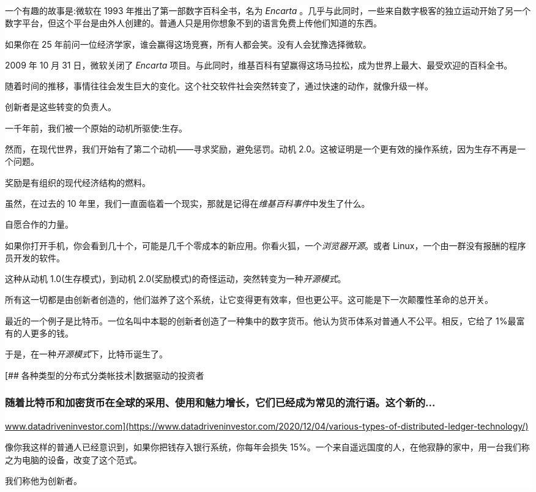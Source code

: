 一个有趣的故事是:微软在 1993 年推出了第一部数字百科全书，名为 *Encarta* 。几乎与此同时，一些来自数字极客的独立运动开始了另一个数字平台，但这个平台是由外人创建的。普通人只是用你想象不到的语言免费上传他们知道的东西。

如果你在 25 年前问一位经济学家，谁会赢得这场竞赛，所有人都会笑。没有人会犹豫选择微软。

2009 年 10 月 31 日，微软关闭了 *Encarta* 项目。与此同时，维基百科有望赢得这场马拉松，成为世界上最大、最受欢迎的百科全书。

随着时间的推移，事情往往会发生巨大的变化。这个社交软件社会突然转变了，通过快速的动作，就像升级一样。

创新者是这些转变的负责人。

一千年前，我们被一个原始的动机所驱使:生存。

然而，在现代世界，我们开始有了第二个动机——寻求奖励，避免惩罚。动机 2.0。这被证明是一个更有效的操作系统，因为生存不再是一个问题。

奖励是有组织的现代经济结构的燃料。

虽然，在过去的 10 年里，我们一直面临着一个现实，那就是记得在*维基百科事件*中发生了什么。

自愿合作的力量。

如果你打开手机，你会看到几十个，可能是几千个零成本的新应用。你看火狐，一个*浏览器开源*。或者 Linux，一个由一群没有报酬的程序员开发的软件。

这种从动机 1.0(生存模式)，到动机 2.0(奖励模式)的奇怪运动，突然转变为一种*开源模式*。

所有这一切都是由创新者创造的，他们滋养了这个系统，让它变得更有效率，但也更公平。这可能是下一次颠覆性革命的总开关。

最近的一个例子是比特币。一位名叫中本聪的创新者创造了一种集中的数字货币。他认为货币体系对普通人不公平。相反，它给了 1%最富有的人更多的钱。

于是，在一种*开源模式*下，比特币诞生了。

[](https://www.datadriveninvestor.com/2020/12/04/various-types-of-distributed-ledger-technology/) [## 各种类型的分布式分类帐技术|数据驱动的投资者

### 随着比特币和加密货币在全球的采用、使用和魅力增长，它们已经成为常见的流行语。这个新的…

www.datadriveninvestor.com](https://www.datadriveninvestor.com/2020/12/04/various-types-of-distributed-ledger-technology/) 

像你我这样的普通人已经意识到，如果你把钱存入银行系统，你每年会损失 15%。一个来自遥远国度的人，在他寂静的家中，用一台我们称之为电脑的设备，改变了这个范式。

我们称他为创新者。
